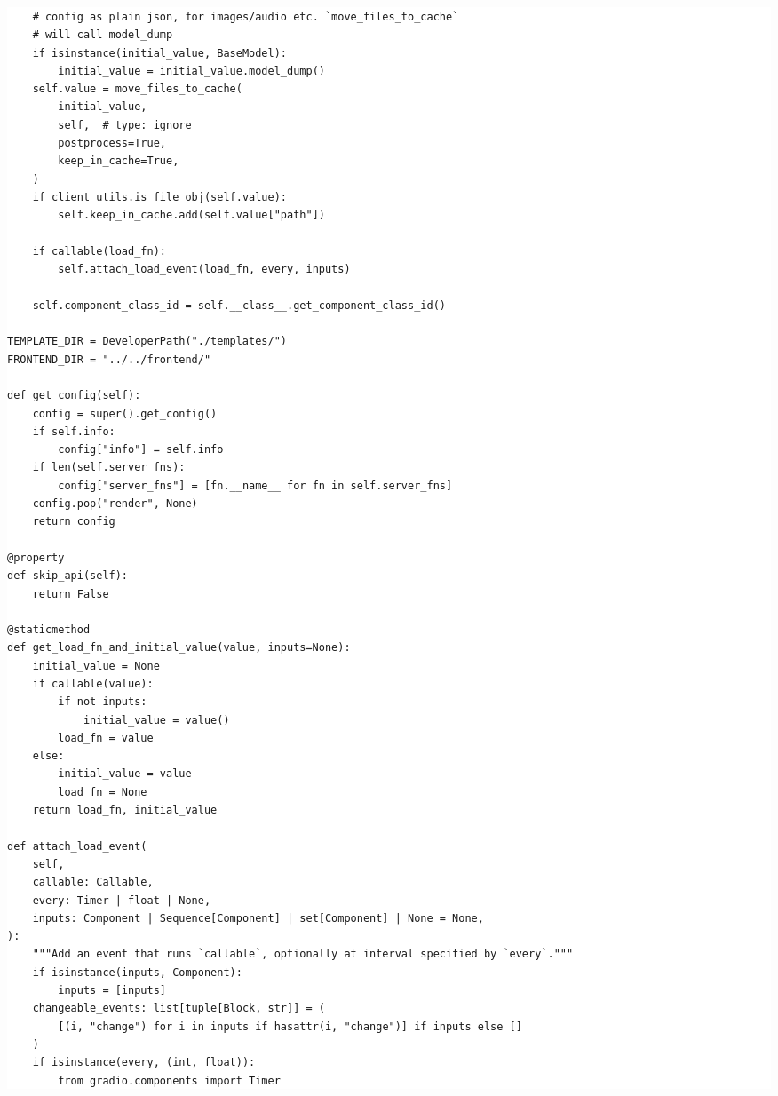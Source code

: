         # config as plain json, for images/audio etc. `move_files_to_cache`
        # will call model_dump
        if isinstance(initial_value, BaseModel):
            initial_value = initial_value.model_dump()
        self.value = move_files_to_cache(
            initial_value,
            self,  # type: ignore
            postprocess=True,
            keep_in_cache=True,
        )
        if client_utils.is_file_obj(self.value):
            self.keep_in_cache.add(self.value["path"])

        if callable(load_fn):
            self.attach_load_event(load_fn, every, inputs)

        self.component_class_id = self.__class__.get_component_class_id()

    TEMPLATE_DIR = DeveloperPath("./templates/")
    FRONTEND_DIR = "../../frontend/"

    def get_config(self):
        config = super().get_config()
        if self.info:
            config["info"] = self.info
        if len(self.server_fns):
            config["server_fns"] = [fn.__name__ for fn in self.server_fns]
        config.pop("render", None)
        return config

    @property
    def skip_api(self):
        return False

    @staticmethod
    def get_load_fn_and_initial_value(value, inputs=None):
        initial_value = None
        if callable(value):
            if not inputs:
                initial_value = value()
            load_fn = value
        else:
            initial_value = value
            load_fn = None
        return load_fn, initial_value

    def attach_load_event(
        self,
        callable: Callable,
        every: Timer | float | None,
        inputs: Component | Sequence[Component] | set[Component] | None = None,
    ):
        """Add an event that runs `callable`, optionally at interval specified by `every`."""
        if isinstance(inputs, Component):
            inputs = [inputs]
        changeable_events: list[tuple[Block, str]] = (
            [(i, "change") for i in inputs if hasattr(i, "change")] if inputs else []
        )
        if isinstance(every, (int, float)):
            from gradio.components import Timer
